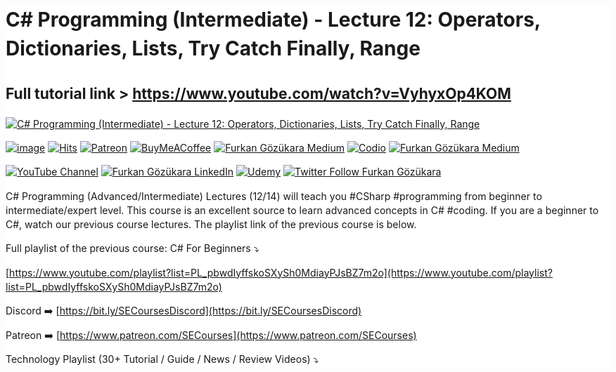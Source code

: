 # C# Programming (Intermediate) - Lecture 12: Operators, Dictionaries, Lists, Try Catch Finally, Range

## Full tutorial link > https://www.youtube.com/watch?v=VyhyxOp4KOM

[![C# Programming (Intermediate) - Lecture 12: Operators, Dictionaries, Lists, Try Catch Finally, Range](https://img.youtube.com/vi/VyhyxOp4KOM/sddefault.jpg)](https://www.youtube.com/watch?v=VyhyxOp4KOM "C# Programming (Intermediate) - Lecture 12: Operators, Dictionaries, Lists, Try Catch Finally, Range")

[![image](https://img.shields.io/discord/772774097734074388?label=Discord&logo=discord)](https://discord.com/servers/software-engineering-courses-secourses-772774097734074388) [![Hits](https://hits.sh/github.com/FurkanGozukara/Stable-Diffusion/blob/main/Tutorials/C-Programming-Intermediate-Lecture-12-Operators-Dictionaries-Lists-Try-Catch-Finally-Range.md.svg?style=plastic&label=Hits%20Since%2025.08.27&labelColor=007ec6&logo=SECourses)](https://hits.sh/github.com/FurkanGozukara/Stable-Diffusion/blob/main/Tutorials/C-Programming-Intermediate-Lecture-12-Operators-Dictionaries-Lists-Try-Catch-Finally-Range.md)
[![Patreon](https://img.shields.io/badge/Patreon-Support%20Me-F2EB0E?style=for-the-badge&logo=patreon)](https://www.patreon.com/c/SECourses) [![BuyMeACoffee](https://img.shields.io/badge/Buy%20Me%20a%20Coffee-ffdd00?style=for-the-badge&logo=buy-me-a-coffee&logoColor=black)](https://www.buymeacoffee.com/DrFurkan) [![Furkan Gözükara Medium](https://img.shields.io/badge/Medium-Follow%20Me-800080?style=for-the-badge&logo=medium&logoColor=white)](https://medium.com/@furkangozukara) [![Codio](https://img.shields.io/static/v1?style=for-the-badge&message=Articles&color=4574E0&logo=Codio&logoColor=FFFFFF&label=CivitAI)](https://civitai.com/user/SECourses/articles) [![Furkan Gözükara Medium](https://img.shields.io/badge/DeviantArt-Follow%20Me-990000?style=for-the-badge&logo=deviantart&logoColor=white)](https://www.deviantart.com/monstermmorpg)

[![YouTube Channel](https://img.shields.io/badge/YouTube-SECourses-C50C0C?style=for-the-badge&logo=youtube)](https://www.youtube.com/SECourses)  [![Furkan Gözükara LinkedIn](https://img.shields.io/badge/LinkedIn-Follow%20Me-0077B5?style=for-the-badge&logo=linkedin&logoColor=white)](https://www.linkedin.com/in/furkangozukara/)   [![Udemy](https://img.shields.io/static/v1?style=for-the-badge&message=Stable%20Diffusion%20Course&color=A435F0&logo=Udemy&logoColor=FFFFFF&label=Udemy)](https://www.udemy.com/course/stable-diffusion-dreambooth-lora-zero-to-hero/?referralCode=E327407C9BDF0CEA8156) [![Twitter Follow Furkan Gözükara](https://img.shields.io/badge/Twitter-Follow%20Me-1DA1F2?style=for-the-badge&logo=twitter&logoColor=white)](https://twitter.com/GozukaraFurkan)


C# Programming (Advanced/Intermediate) Lectures (12/14) will teach you #CSharp #programming from beginner to intermediate/expert level. This course is an excellent source to learn advanced concepts in C# #coding. If you are a beginner to C#, watch our previous course lectures. The playlist link of the previous course is below.

Full playlist of the previous course: C# For Beginners ⤵️

[https://www.youtube.com/playlist?list=PL_pbwdIyffskoSXySh0MdiayPJsBZ7m2o](https://www.youtube.com/playlist?list=PL_pbwdIyffskoSXySh0MdiayPJsBZ7m2o)

Discord ➡️ [https://bit.ly/SECoursesDiscord](https://bit.ly/SECoursesDiscord)

Patreon ➡️ [https://www.patreon.com/SECourses](https://www.patreon.com/SECourses)

Technology Playlist (30+ Tutorial / Guide / News / Review Videos) ⤵️
